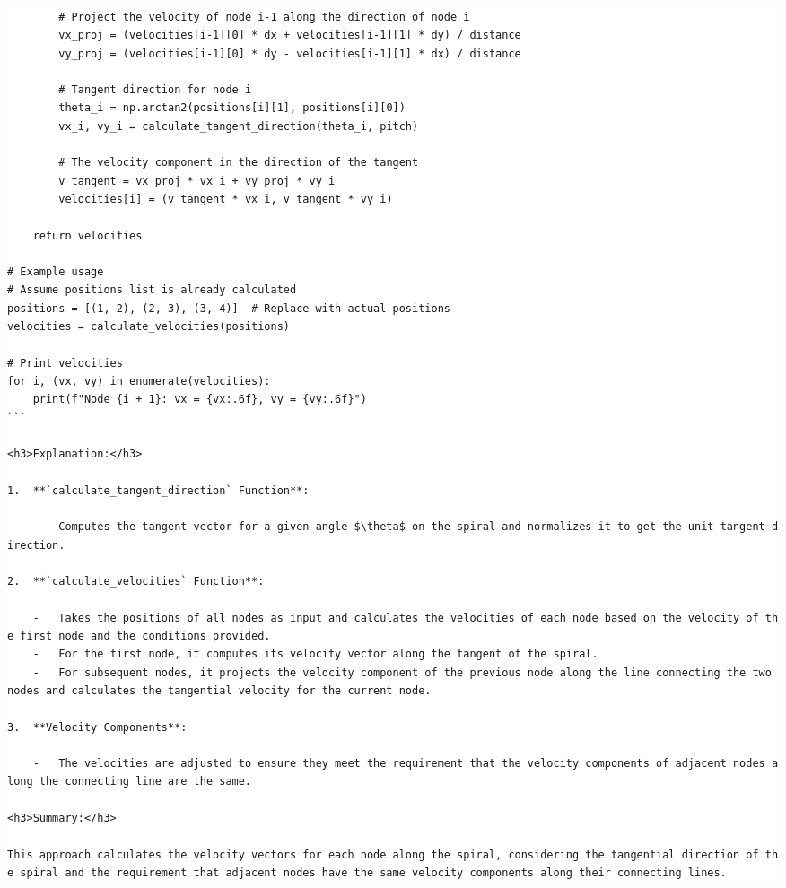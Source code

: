             # Project the velocity of node i-1 along the direction of node i
            vx_proj = (velocities[i-1][0] * dx + velocities[i-1][1] * dy) / distance
            vy_proj = (velocities[i-1][0] * dy - velocities[i-1][1] * dx) / distance
            
            # Tangent direction for node i
            theta_i = np.arctan2(positions[i][1], positions[i][0])
            vx_i, vy_i = calculate_tangent_direction(theta_i, pitch)
            
            # The velocity component in the direction of the tangent
            v_tangent = vx_proj * vx_i + vy_proj * vy_i
            velocities[i] = (v_tangent * vx_i, v_tangent * vy_i)
        
        return velocities
    
    # Example usage
    # Assume positions list is already calculated
    positions = [(1, 2), (2, 3), (3, 4)]  # Replace with actual positions
    velocities = calculate_velocities(positions)
    
    # Print velocities
    for i, (vx, vy) in enumerate(velocities):
        print(f"Node {i + 1}: vx = {vx:.6f}, vy = {vy:.6f}")
    ```
    
    <h3>Explanation:</h3>
    
    1.  **`calculate_tangent_direction` Function**:
        
        -   Computes the tangent vector for a given angle $\theta$ on the spiral and normalizes it to get the unit tangent direction.
    
    2.  **`calculate_velocities` Function**:
        
        -   Takes the positions of all nodes as input and calculates the velocities of each node based on the velocity of the first node and the conditions provided.
        -   For the first node, it computes its velocity vector along the tangent of the spiral.
        -   For subsequent nodes, it projects the velocity component of the previous node along the line connecting the two nodes and calculates the tangential velocity for the current node.
    
    3.  **Velocity Components**:
        
        -   The velocities are adjusted to ensure they meet the requirement that the velocity components of adjacent nodes along the connecting line are the same.
    
    <h3>Summary:</h3>
    
    This approach calculates the velocity vectors for each node along the spiral, considering the tangential direction of the spiral and the requirement that adjacent nodes have the same velocity components along their connecting lines.
    